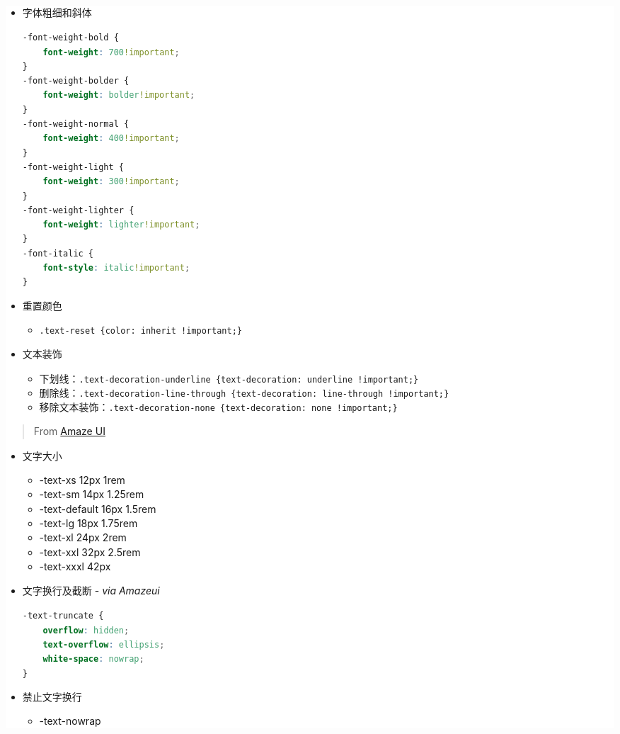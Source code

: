 - 字体粗细和斜体

  ```css
  -font-weight-bold {
      font-weight: 700!important;
  }
  -font-weight-bolder {
      font-weight: bolder!important;
  }
  -font-weight-normal {
      font-weight: 400!important;
  }
  -font-weight-light {
      font-weight: 300!important;
  }
  -font-weight-lighter {
      font-weight: lighter!important;
  }
  -font-italic {
      font-style: italic!important;
  }
  ```

- 重置颜色

  - `.text-reset {color: inherit !important;}`

- 文本装饰

  - 下划线：`.text-decoration-underline {text-decoration: underline !important;}`
  - 删除线：`.text-decoration-line-through {text-decoration: line-through !important;}`
  - 移除文本装饰：`.text-decoration-none {text-decoration: none !important;}`

> From [Amaze UI](http://amazeui.shopxo.net/css/utility/#wen-ben-gong-ju)

- 文字大小
  - -text-xs 12px 1rem
  - -text-sm 14px 1.25rem
  - -text-default 16px 1.5rem
  - -text-lg 18px 1.75rem
  - -text-xl 24px 2rem
  - -text-xxl 32px 2.5rem
  - -text-xxxl 42px

- 文字换行及截断 - *via Amazeui*

  ```css
  -text-truncate {
      overflow: hidden;
      text-overflow: ellipsis;
      white-space: nowrap;
  }
  ```

- 禁止文字换行
  - -text-nowrap
